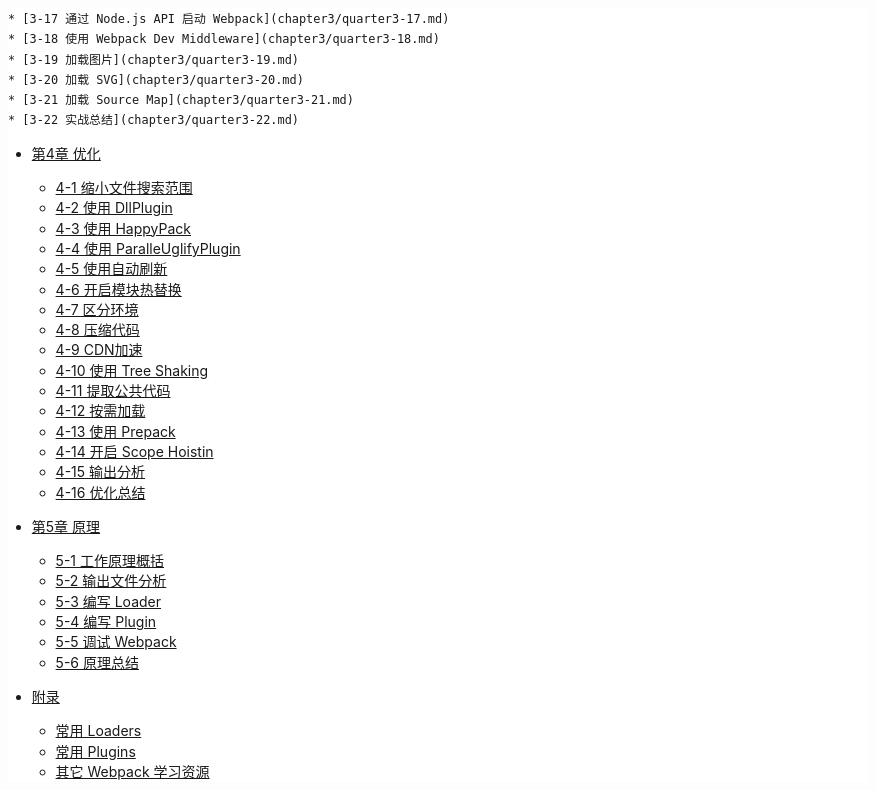     * [3-17 通过 Node.js API 启动 Webpack](chapter3/quarter3-17.md)
    * [3-18 使用 Webpack Dev Middleware](chapter3/quarter3-18.md)
    * [3-19 加载图片](chapter3/quarter3-19.md)
    * [3-20 加载 SVG](chapter3/quarter3-20.md)
    * [3-21 加载 Source Map](chapter3/quarter3-21.md)
    * [3-22 实战总结](chapter3/quarter3-22.md)

* [第4章 优化](chapter4/README.md)
    * [4-1 缩小文件搜索范围](chapter4/quarter4-1.md)
    * [4-2 使用 DllPlugin](chapter4/quarter4-2.md)
    * [4-3 使用 HappyPack](chapter4/quarter4-3.md)
    * [4-4 使用 ParalleUglifyPlugin](chapter4/quarter4-4.md)
    * [4-5 使用自动刷新](chapter4/quarter4-5.md)
    * [4-6 开启模块热替换](chapter4/quarter4-6.md)
    * [4-7 区分环境](chapter4/quarter4-7.md)
    * [4-8 压缩代码](chapter4/quarter4-8.md)
    * [4-9 CDN加速](chapter4/quarter4-9.md)
    * [4-10 使用 Tree Shaking](chapter4/quarter4-10.md)
    * [4-11 提取公共代码](chapter4/quarter4-11.md)
    * [4-12 按需加载](chapter4/quarter4-12.md)
    * [4-13 使用 Prepack](chapter4/quarter4-13.md)
    * [4-14 开启 Scope Hoistin](chapter4/quarter4-14.md)
    * [4-15 输出分析](chapter4/quarter4-15.md)
    * [4-16 优化总结](chapter4/quarter4-16.md)

* [第5章 原理](chapter5/README.md)
    * [5-1 工作原理概括](chapter5/quarter5-1.md)
    * [5-2 输出文件分析](chapter5/quarter5-2.md)
    * [5-3 编写 Loader](chapter5/quarter5-3.md)
    * [5-4 编写 Plugin](chapter5/quarter5-4.md)
    * [5-5 调试 Webpack](chapter5/quarter5-5.md)
    * [5-6 原理总结](chapter5/quarter5-6.md)

* [附录](appendix/README.md)
    * [常用 Loaders](appendix/usual-loaders.md)
    * [常用 Plugins](appendix/usual-plugin.md)
    * [其它 Webpack 学习资源](appendix/other-webpack-learning-resource.md)



